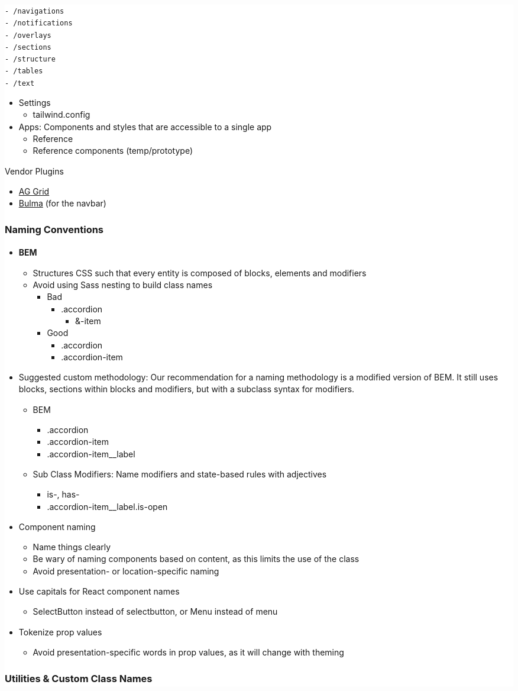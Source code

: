     - /navigations
    - /notifications
    - /overlays
    - /sections
    - /structure
    - /tables
    - /text
  - Settings
    - tailwind.config
- Apps: Components and styles that are accessible to a single app
  - Reference
  - Reference components (temp/prototype)

Vendor Plugins

- [AG Grid](https://www.ag-grid.com)
- [Bulma](https://bulma.io/documentation/components/navbar/) (for the navbar)

### Naming Conventions

- **BEM**

  - Structures CSS such that every entity is composed of blocks, elements and modifiers
  - Avoid using Sass nesting to build class names
    - Bad
      - .accordion
        - &-item
    - Good
      - .accordion
      - .accordion-item

- Suggested custom methodology: Our recommendation for a naming methodology is a modified version of BEM. It still uses blocks, sections within blocks and modifiers, but with a subclass syntax for modifiers.

  - BEM

    - .accordion
    - .accordion-item
    - .accordion-item\_\_label

  - Sub Class Modifiers: Name modifiers and state-based rules with adjectives
    - is-, has-
    - .accordion-item\_\_label.is-open

- Component naming
  - Name things clearly
  - Be wary of naming components based on content, as this limits the use of the class
  - Avoid presentation- or location-specific naming
- Use capitals for React component names
  - SelectButton instead of selectbutton, or Menu instead of menu
- Tokenize prop values
  - Avoid presentation-specific words in prop values, as it will change with theming

### Utilities & Custom Class Names
